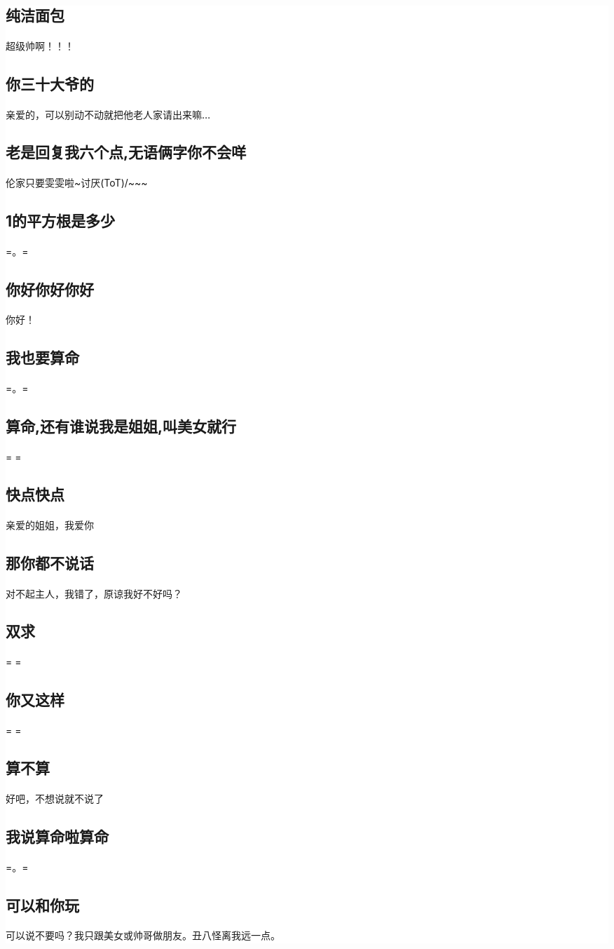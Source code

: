## 纯洁面包
超级帅啊！！！

## 你三十大爷的
亲爱的，可以别动不动就把他老人家请出来嘛…

## 老是回复我六个点,无语俩字你不会咩
伦家只要雯雯啦~讨厌(ToT)/~~~

## 1的平方根是多少
=。=

## 你好你好你好
你好！

## 我也要算命
=。=

## 算命,还有谁说我是姐姐,叫美女就行
= =

## 快点快点
亲爱的姐姐，我爱你

## 那你都不说话
对不起主人，我错了，原谅我好不好吗？

## 双求
= =

## 你又这样
= =

## 算不算
好吧，不想说就不说了

## 我说算命啦算命
=。=

## 可以和你玩
可以说不要吗？我只跟美女或帅哥做朋友。丑八怪离我远一点。
